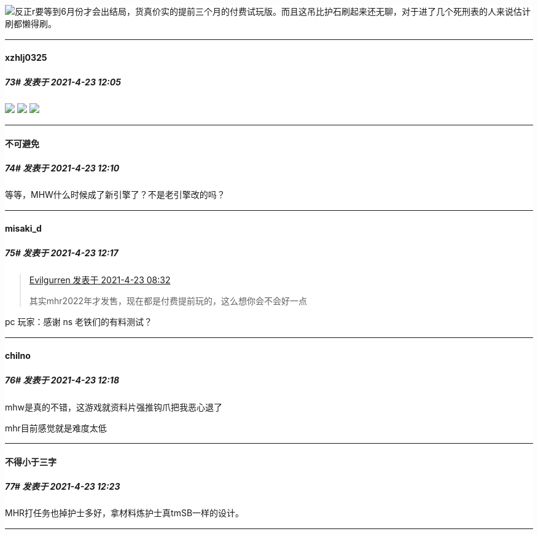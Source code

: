 <img src="https://static.saraba1st.com/image/smiley/face2017/067.png" referrerpolicy="no-referrer">反正r要等到6月份才会出结局，货真价实的提前三个月的付费试玩版。而且这吊比护石刷起来还无聊，对于进了几个死刑表的人来说估计刷都懒得刷。


-----

####  xzhlj0325  
##### 73#       发表于 2021-4-23 12:05


<img src="https://i.loli.net/2021/04/23/U6gnfqIvFxCHyl5.png" referrerpolicy="no-referrer">
<img src="https://i.loli.net/2021/04/23/t6rGnDBoeqKFmcQ.png" referrerpolicy="no-referrer">
<img src="https://static.saraba1st.com/image/smiley/face2017/049.png" referrerpolicy="no-referrer">


-----

####  不可避免  
##### 74#       发表于 2021-4-23 12:10


等等，MHW什么时候成了新引擎了？不是老引擎改的吗？


-----

####  misaki_d  
##### 75#       发表于 2021-4-23 12:17


<blockquote><a href="httphttps://bbs.saraba1st.com/2b/forum.php?mod=redirect&amp;goto=findpost&amp;pid=51030933&amp;ptid=2000488" target="_blank">Evilgurren 发表于 2021-4-23 08:32</a>

其实mhr2022年才发售，现在都是付费提前玩的，这么想你会不会好一点</blockquote>
pc 玩家：感谢 ns 老铁们的有料测试？


-----

####  chilno  
##### 76#       发表于 2021-4-23 12:18


mhw是真的不错，这游戏就资料片强推钩爪把我恶心退了

mhr目前感觉就是难度太低


-----

####  不得小于三字  
##### 77#       发表于 2021-4-23 12:23


MHR打任务也掉护士多好，拿材料炼护士真tmSB一样的设计。


-----
